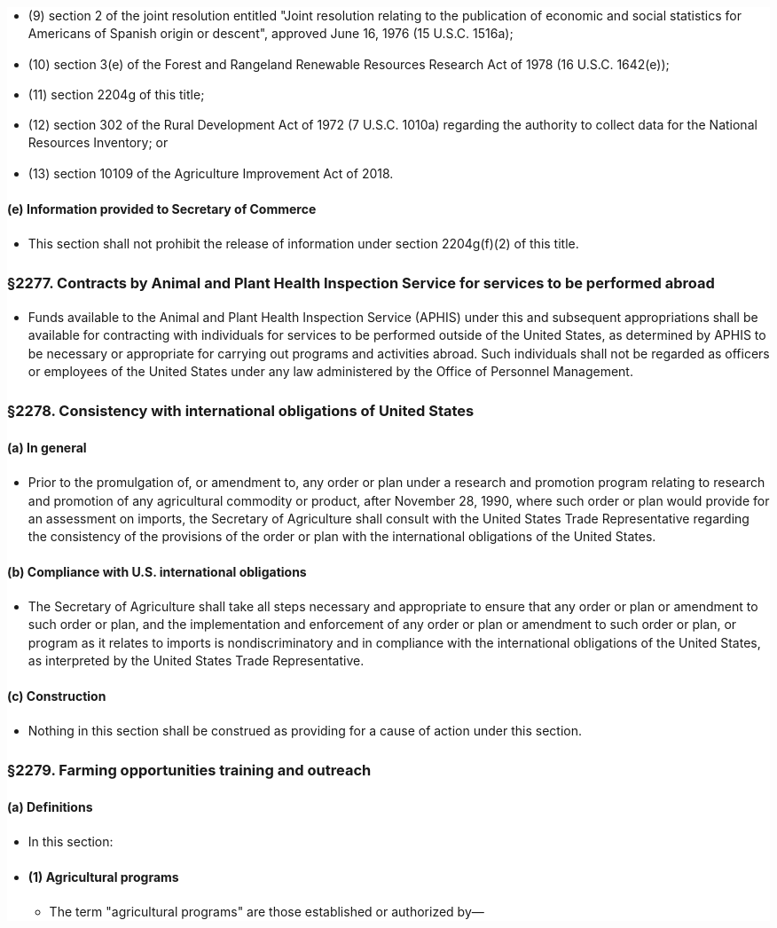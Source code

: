   * (9) section 2 of the joint resolution entitled "Joint resolution relating to the publication of economic and social statistics for Americans of Spanish origin or descent", approved June 16, 1976 (15 U.S.C. 1516a);

  * (10) section 3(e) of the Forest and Rangeland Renewable Resources Research Act of 1978 (16 U.S.C. 1642(e));

  * (11) section 2204g of this title;

  * (12) section 302 of the Rural Development Act of 1972 (7 U.S.C. 1010a) regarding the authority to collect data for the National Resources Inventory; or

  * (13) section 10109 of the Agriculture Improvement Act of 2018.

#### (e) Information provided to Secretary of Commerce
* This section shall not prohibit the release of information under section 2204g(f)(2) of this title.

### §2277. Contracts by Animal and Plant Health Inspection Service for services to be performed abroad
* Funds available to the Animal and Plant Health Inspection Service (APHIS) under this and subsequent appropriations shall be available for contracting with individuals for services to be performed outside of the United States, as determined by APHIS to be necessary or appropriate for carrying out programs and activities abroad. Such individuals shall not be regarded as officers or employees of the United States under any law administered by the Office of Personnel Management.

### §2278. Consistency with international obligations of United States
#### (a) In general
* Prior to the promulgation of, or amendment to, any order or plan under a research and promotion program relating to research and promotion of any agricultural commodity or product, after November 28, 1990, where such order or plan would provide for an assessment on imports, the Secretary of Agriculture shall consult with the United States Trade Representative regarding the consistency of the provisions of the order or plan with the international obligations of the United States.

#### (b) Compliance with U.S. international obligations
* The Secretary of Agriculture shall take all steps necessary and appropriate to ensure that any order or plan or amendment to such order or plan, and the implementation and enforcement of any order or plan or amendment to such order or plan, or program as it relates to imports is nondiscriminatory and in compliance with the international obligations of the United States, as interpreted by the United States Trade Representative.

#### (c) Construction
* Nothing in this section shall be construed as providing for a cause of action under this section.

### §2279. Farming opportunities training and outreach
#### (a) Definitions
* In this section:

* #### (1) Agricultural programs
  * The term "agricultural programs" are those established or authorized by—
